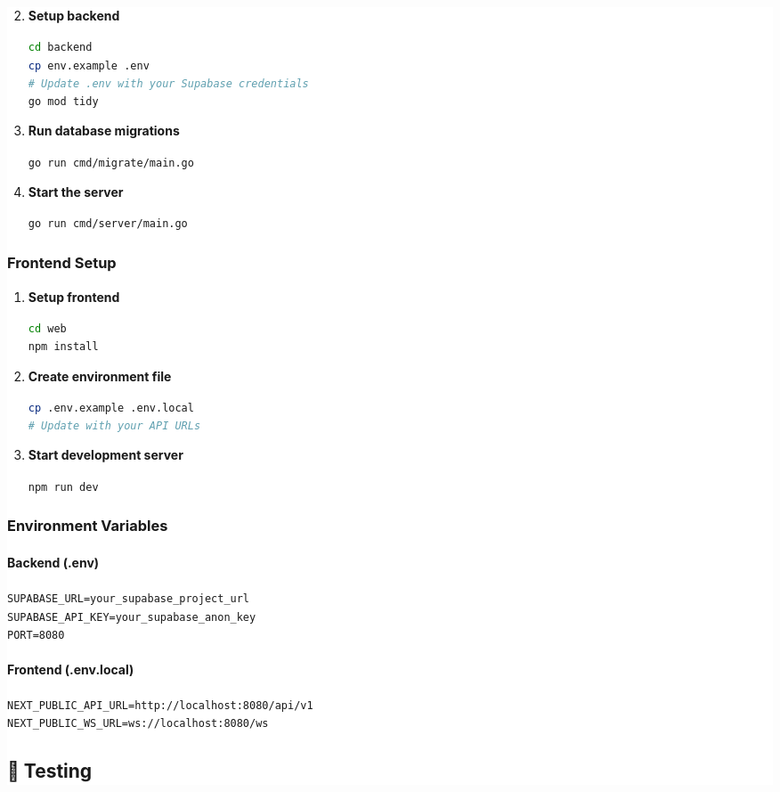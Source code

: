 2. **Setup backend**

   ```bash
   cd backend
   cp env.example .env
   # Update .env with your Supabase credentials
   go mod tidy
   ```

3. **Run database migrations**

   ```bash
   go run cmd/migrate/main.go
   ```

4. **Start the server**
   ```bash
   go run cmd/server/main.go
   ```

### Frontend Setup

1. **Setup frontend**

   ```bash
   cd web
   npm install
   ```

2. **Create environment file**

   ```bash
   cp .env.example .env.local
   # Update with your API URLs
   ```

3. **Start development server**
   ```bash
   npm run dev
   ```

### Environment Variables

#### Backend (.env)

```env
SUPABASE_URL=your_supabase_project_url
SUPABASE_API_KEY=your_supabase_anon_key
PORT=8080
```

#### Frontend (.env.local)

```env
NEXT_PUBLIC_API_URL=http://localhost:8080/api/v1
NEXT_PUBLIC_WS_URL=ws://localhost:8080/ws
```

## 🧪 Testing
